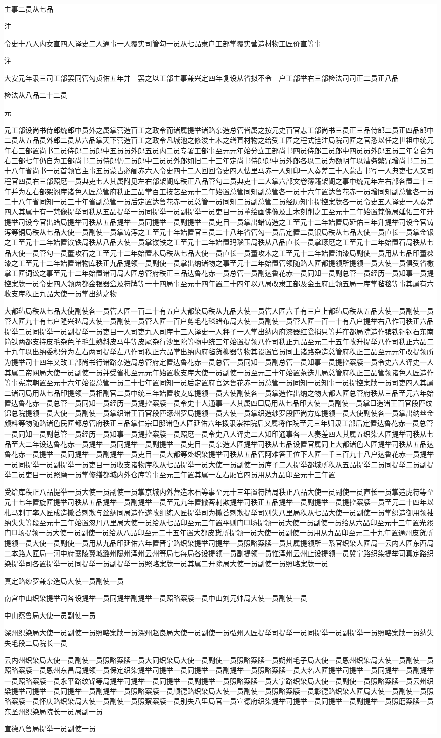 主事二员从七品  

注  

令史十八人内女直四人译史二人通事一人覆实司管勾一员从七品隶户工部掌覆实营造材物工匠价直等事  

注  

大安元年隶三司工部罢同管勾贞佑五年并　罢之以工部主事兼兴定四年复设从省拟不令　户工部举右三部检法司司正二员正八品  

检法从八品二十二员  

元  

元工部设尚书侍郎统郎中员外之属掌营造百工之政令而诸属提举诸路杂造总管皆属之按元史百官志工部尚书三员正三品侍郎二员正四品郎中二员从五品员外郎二员从六品掌天下营造百工之政令凡城池之修浚土木之缮葺材物之给受工匠之程式铨注局院司匠之官悉以任之世祖中统元年右三部置尚书二员侍郎二员郎中五员员外郎五员内二员专署工部事至元元年始分立工部尚书四员侍郎三员郎中四员员外郎五员三年复合为右三部七年仍自为工部尚书二员侍郎仍二员郎中三员员外郎如旧二十三年定尚书侍郎郎中员外郎各以二员为额明年以漕务繁冗增尚书二员二十八年省尚书一员首领官主事五员蒙古必阇赤六人令史四十二人回回令史四人怯里马赤一人知印一人奏差三十人蒙古书写一人典吏七人又司程官四员右三部照磨一员典吏七人其属附见左右部架阁库秩正八品管勾二员典吏十二人掌六部文卷簿籍架阁之事中统元年左右部各置二十三年并为左右部架阁库诸色人匠总管府秩正三品掌百工技艺至元十二年始置总管同知副总管各一员十六年置达鲁花赤一员增同知副总管各一员二十八年省同知一员三十年省副总管一员后定置达鲁花赤一员总管一员同知二员副总管二员经历知事提控案牍各一员令史五人译史一人奏差四人其属十有一梵像提举司秩从五品提举一员同提举一员副提举一员吏目一员董绘画佛像及土木刻削之工至元十二年始置梵像局延佑三年升提举司设今官出蜡局提举司秩从五品提举一员同提举一员副提举一员吏目一员掌出蜡铸造之工至元十二年始置局延佑三年升提举司设今官铸泻等铜局秩从七品大使一员副使一员掌铸泻之工至元十年始置官三员二十八年省管勾一员后定置二员银局秩从七品大使一员直长一员掌金银之工至元十二年始置镔铁局秩从八品大使一员掌镂铁之工至元十二年始置玛瑙玉局秩从八品直长一员掌琢磨之工至元十二年始置石局秩从七品大使一员管勾一员董攻石之工至元十二年始置木局秩从七品大使一员直长一员董攻木之工至元十二年始置油漆局副使一员用从七品印董髹漆之工至元十二年始置诸物库秩正九品提领一员副使一员掌出纳诸物之事至元十二年始置管领随路人匠都提领所提领一员大使一员俱受省檄掌工匠词讼之事至元十二年始置诸司局人匠总管府秩正三品达鲁花赤一员总管一员副达鲁花赤一员同知一员副总管一员经历一员知事一员提控案牍一员令史四人领两都金银器盒及符牌等一十四局事至元十四年置二十四年以八局改隶工部及金玉府止领五局一库掌毡毯等事其属有六收支库秩正九品大使一员掌出纳之物  

大都毡局秩从七品大使副使各一员管人匠一百二十有五户大都染局秩从九品大使一员管人匠六千有三户上都毡局秩从五品大使一员副使一员管人匠九十有七户隆兴毡局大使一员副使一员管人匠一百户剪毛花毯蜡布局大使一员副使一员管人匠一百一十有八户提举右八作司秩正六品提举二员同提举一员副提举一员吏目一人司吏九人司库十三人译史一人秤子一人掌出纳内府漆器红瓮捎只等并在都局院造作镔铁铜钢石东南简铁两都支持皮毛杂色羊毛生熟斜皮马牛等皮尾杂行沙里陀等物中统三年始置提领八作司秩正九品至元二十五年改升提举八作司秩正六品二十九年以出纳委积分为左右两司提举左八作司秩正六品掌出纳内府毡货柳器等物其设置官员同上诸路杂造总管府秩正三品至元元年改提领所为提举司十四年又改工部尚书行诸路杂造局总管府定置达鲁花赤一员总管一员同知一员副总管一员知事一员提控案牍一员令史六人译史一人其属二帘网局大使一员副使一员并受省札至元元年始置收支库大使一员副使一员至元三十年始置茶迭儿局总管府秩正三品管领诸色人匠造作等事宪宗朝置至元十六年始设总管一员二十七年置同知一员后定置府官达鲁花赤一员总管一员同知一员知事一员提控案牍一员司吏四人其属二诸司局用从七品印提领一员相副官二员中统三年始置收支库提领一员大使副使各一员掌造作出纳之物大都人匠总管府秩从三品至元六年始置达鲁花赤一员总管一员同知一员经历一员提控案牍一员令史十人通事一人其属四□局用从七品印大使一员副使一员掌□造诸王百官段匹纹锦总院提领一员大使一员副使一员掌织诸王百官段匹涿州罗局提领一员大使一员掌织造纱罗段匹尚方库提领一员大使副使各一员掌出纳丝金颜料等物随路诸色民匠都总管府秩正三品掌仁宗□邸诸色人匠延佑六年拨隶崇祥院后又属将作院至元三年归隶工部后定置达鲁花赤一员总管一员同知一员副总管一员经历一员知事一员提控案牍一员照磨一员令史八人译史二人知印通事各一人奏差四人其属五织染人匠提举司秩从七品至大二年设达鲁花赤一员提举一员同提举一员副提举一员吏目一员杂造人匠提举司秩从七品设置官属同上大都诸色人匠提举司秩从五品达鲁花赤一员提举一员同提举一员副提举一员吏目一员大都等处织染提举司秩从五品管阿难答王位下人匠一千三百九十八户达鲁花赤一员提举一员同提举一员副提举一员吏目一员收支诸物库秩从七品提举一员大使一员副使一员库子二人提举都城所秩从五品提举二员同提举二员副提举二员吏目一员照磨一员掌修缮都城内外仓库等事至元三年置其属一左右厢官四员用从九品印至元十三年置  

受给库秩正八品提举一员大使一员副使一员掌京城内外营造木石等事至元十三年置符牌局秩正八品大使一员副使一员直长一员掌造虎符等至元十七年置旋匠提举司秩从五品提举一员副提举一员至元九年置撒荅剌欺提举司秩正五品提举一员副提举一员提控案牍一员至元二十四年以札马剌丁率人匠成造撒荅剌欺与丝绸同局造作遂改组练人匠提举司为撒荅剌欺提举司别失八里局秩从七品大使一员副使一员掌织造御用领袖纳失失等段至元十三年始置忽丹八里局大使一员给从七品印至元三年置平则门□场提领一员大使一员副使一员给从六品印至元十三年置光熙门□场提领一员大使一员副使一员给从八品印至元二十五年置大都皮货所提领一员大使一员副使一员用从九品印至元二十九年置通州皮货所提领一员大使一员副使一员用从九品印延佑六年置晋宁路织染提举司提举一员照略案牍一员其属提领所一系官织染人匠局一云内人匠东西局二本路人匠局一河中府襄陵翼城潞州隰州泽州云州等局七每局各设提领一员副提领一员惟泽州云州止设提领一员冀宁路织染提举司真定路织染提举司各置提举一员同提举一员副提举一员照略案牍一员其属二开除局大使一员副使一员照略案牍一员  

真定路纱罗兼杂造局大使一员副使一员  

南宫中山织染提举司各设提举一员同提举副提举一员照略案牍一员中山刘元帅局大使一员副使一员  

中山察鲁局大使一员副使一员  

深州织染局大使一员副使一员照略案牍一员深州赵良局大使一员副使一员弘州人匠提举司提举一员同提举一员副提举一员照略案牍一员纳失失毛段二局院长一员  

云内州织染局大使一员副使一员照略案牍一员大同织染局大使一员副使一员照略案牍一员朔州毛子局大使一员恩州织染局大使一员副使一员照略案牍一员恩州东昌局提领一员保定织染提举司提举一员同提举一员副提举一员照略案牍一员大名人匠提举司提举一员同提举一员副提举一员照略案牍一员永平路纹锦等局提举司提举一员同提举一员副提举一员照略案牍一员大宁路织染局大使一员副使一员照略案牍一员云州织梁提举司提举一员同提举一员副提举一员照略案牍一员顺德路织染局大使一员副使一员照略案牍一员彰德路织染人匠局大使一员副使一员照略案牍一员怀庆路织染局大使一员副使一员照察案牍一员别失八里局官一员宣德府织染提举司提举一员同提举一员副提举一员照磨案牍一员东圣州织染局院长一员局副一员  

宣德八鲁局提举一员副使一员  
